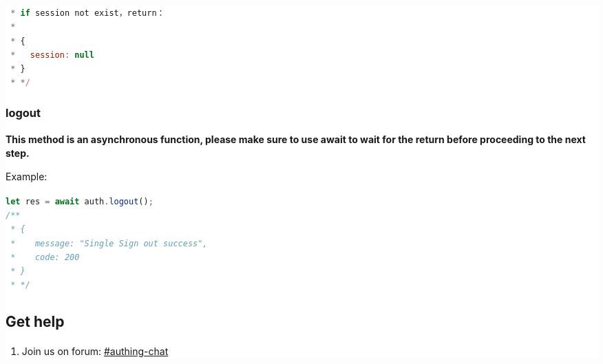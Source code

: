 ```js
 * if session not exist，return：
 *
 * {
 *   session: null
 * }
 * */
```

### logout

**This method is an asynchronous function, please make sure to use await to wait for the return before proceeding to the next step.**

Example:

```js
let res = await auth.logout();
/**
 * {
 *    message: "Single Sign out success",
 *    code: 200
 * }
 * */
```

## Get help <a id="get-help"></a>

1. Join us on forum: [\#authing-chat](https://forum.authing.cn/)
